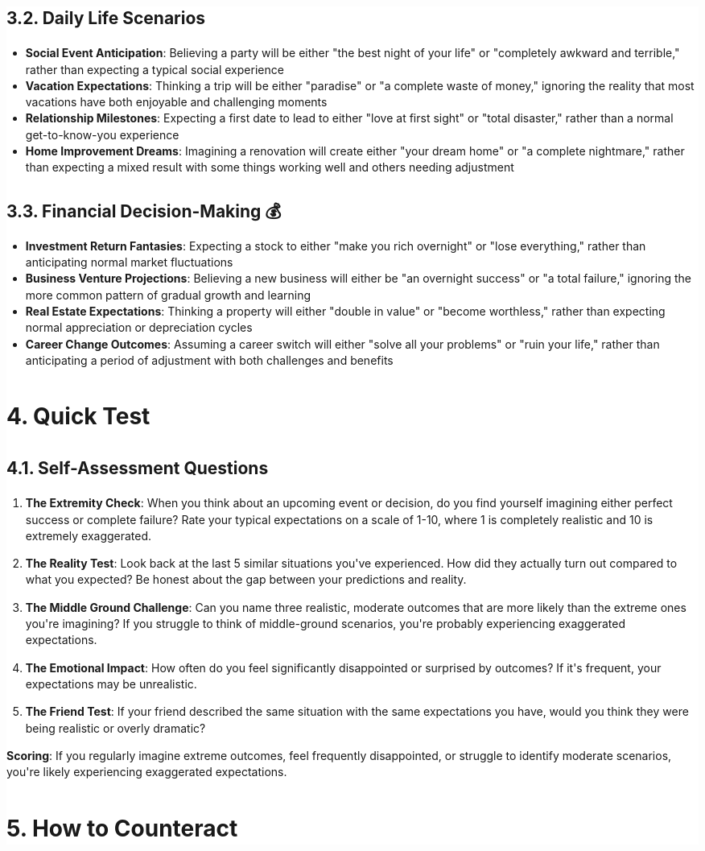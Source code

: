 ## 3.2. Daily Life Scenarios

- **Social Event Anticipation**: Believing a party will be either "the best night of your life" or "completely awkward and terrible," rather than expecting a typical social experience
- **Vacation Expectations**: Thinking a trip will be either "paradise" or "a complete waste of money," ignoring the reality that most vacations have both enjoyable and challenging moments
- **Relationship Milestones**: Expecting a first date to lead to either "love at first sight" or "total disaster," rather than a normal get-to-know-you experience
- **Home Improvement Dreams**: Imagining a renovation will create either "your dream home" or "a complete nightmare," rather than expecting a mixed result with some things working well and others needing adjustment

## 3.3. Financial Decision-Making 💰

- **Investment Return Fantasies**: Expecting a stock to either "make you rich overnight" or "lose everything," rather than anticipating normal market fluctuations
- **Business Venture Projections**: Believing a new business will either be "an overnight success" or "a total failure," ignoring the more common pattern of gradual growth and learning
- **Real Estate Expectations**: Thinking a property will either "double in value" or "become worthless," rather than expecting normal appreciation or depreciation cycles
- **Career Change Outcomes**: Assuming a career switch will either "solve all your problems" or "ruin your life," rather than anticipating a period of adjustment with both challenges and benefits

# 4. Quick Test

## 4.1. Self-Assessment Questions

1. **The Extremity Check**: When you think about an upcoming event or decision, do you find yourself imagining either perfect success or complete failure? Rate your typical expectations on a scale of 1-10, where 1 is completely realistic and 10 is extremely exaggerated.

2. **The Reality Test**: Look back at the last 5 similar situations you've experienced. How did they actually turn out compared to what you expected? Be honest about the gap between your predictions and reality.

3. **The Middle Ground Challenge**: Can you name three realistic, moderate outcomes that are more likely than the extreme ones you're imagining? If you struggle to think of middle-ground scenarios, you're probably experiencing exaggerated expectations.

4. **The Emotional Impact**: How often do you feel significantly disappointed or surprised by outcomes? If it's frequent, your expectations may be unrealistic.

5. **The Friend Test**: If your friend described the same situation with the same expectations you have, would you think they were being realistic or overly dramatic?

**Scoring**: If you regularly imagine extreme outcomes, feel frequently disappointed, or struggle to identify moderate scenarios, you're likely experiencing exaggerated expectations.

# 5. How to Counteract
